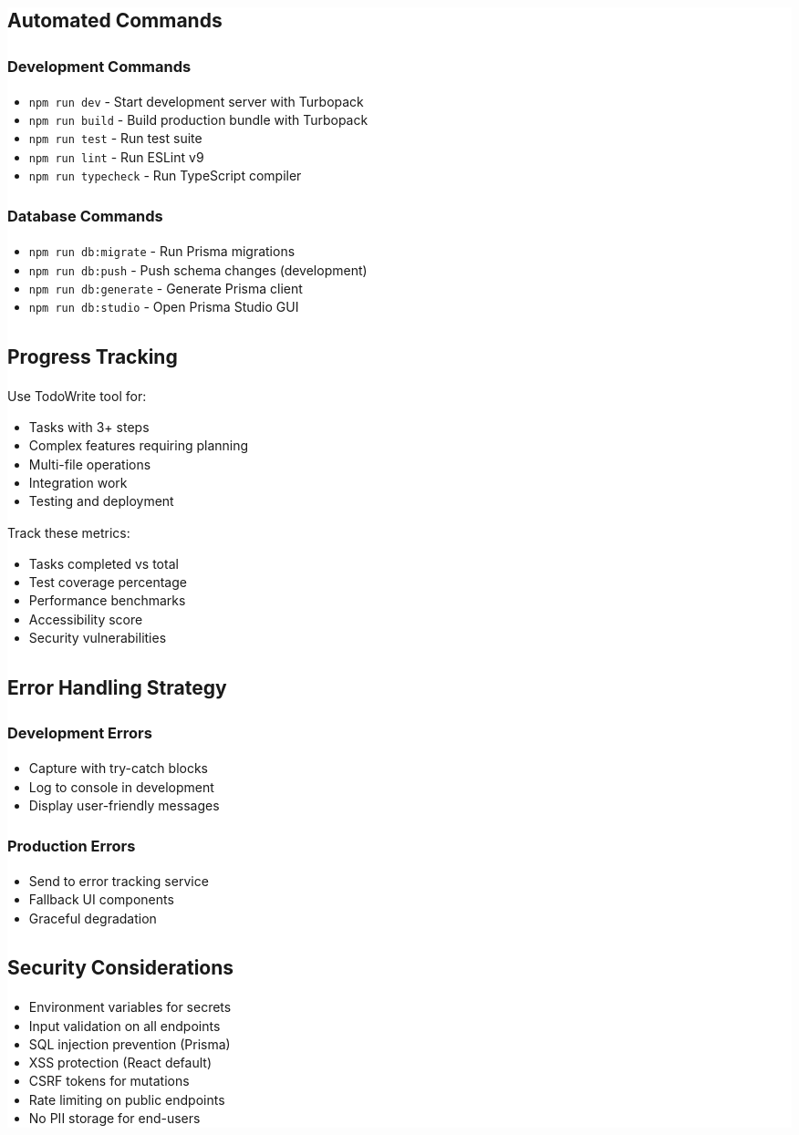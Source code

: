## Automated Commands

### Development Commands
- `npm run dev` - Start development server with Turbopack
- `npm run build` - Build production bundle with Turbopack
- `npm run test` - Run test suite
- `npm run lint` - Run ESLint v9
- `npm run typecheck` - Run TypeScript compiler

### Database Commands
- `npm run db:migrate` - Run Prisma migrations
- `npm run db:push` - Push schema changes (development)
- `npm run db:generate` - Generate Prisma client
- `npm run db:studio` - Open Prisma Studio GUI

## Progress Tracking

Use TodoWrite tool for:
- Tasks with 3+ steps
- Complex features requiring planning
- Multi-file operations
- Integration work
- Testing and deployment

Track these metrics:
- Tasks completed vs total
- Test coverage percentage
- Performance benchmarks
- Accessibility score
- Security vulnerabilities

## Error Handling Strategy

### Development Errors
- Capture with try-catch blocks
- Log to console in development
- Display user-friendly messages

### Production Errors
- Send to error tracking service
- Fallback UI components
- Graceful degradation

## Security Considerations

- Environment variables for secrets
- Input validation on all endpoints
- SQL injection prevention (Prisma)
- XSS protection (React default)
- CSRF tokens for mutations
- Rate limiting on public endpoints
- No PII storage for end-users
